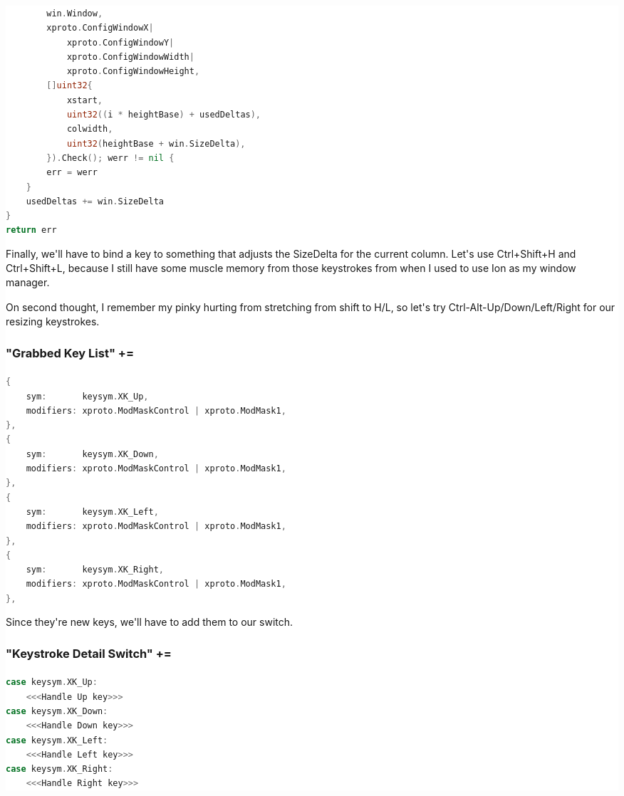 ```go
		win.Window,
		xproto.ConfigWindowX|
			xproto.ConfigWindowY|
			xproto.ConfigWindowWidth|
			xproto.ConfigWindowHeight,
		[]uint32{
			xstart,
			uint32((i * heightBase) + usedDeltas),
			colwidth,
			uint32(heightBase + win.SizeDelta),
		}).Check(); werr != nil {
		err = werr
	}
	usedDeltas += win.SizeDelta
}
return err
```

Finally, we'll have to bind a key to something that adjusts the SizeDelta for
the current column. Let's use Ctrl+Shift+H and Ctrl+Shift+L, because I still
have some muscle memory from those keystrokes from when I used to use Ion as
my window manager.

On second thought, I remember my pinky hurting from stretching from shift to
H/L, so let's try Ctrl-Alt-Up/Down/Left/Right for our resizing keystrokes.

### "Grabbed Key List" +=
```go
{
	sym:       keysym.XK_Up,
	modifiers: xproto.ModMaskControl | xproto.ModMask1,
},
{
	sym:       keysym.XK_Down,
	modifiers: xproto.ModMaskControl | xproto.ModMask1,
},
{
	sym:       keysym.XK_Left,
	modifiers: xproto.ModMaskControl | xproto.ModMask1,
},
{
	sym:       keysym.XK_Right,
	modifiers: xproto.ModMaskControl | xproto.ModMask1,
},
```

Since they're new keys, we'll have to add them to our switch.

### "Keystroke Detail Switch" +=
```go
case keysym.XK_Up:
	<<<Handle Up key>>>
case keysym.XK_Down:
	<<<Handle Down key>>>
case keysym.XK_Left:
	<<<Handle Left key>>>
case keysym.XK_Right:
	<<<Handle Right key>>>
```
